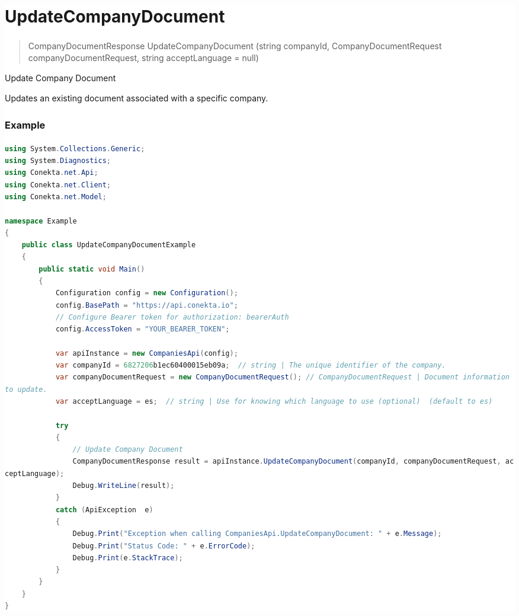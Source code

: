 <a id="updatecompanydocument"></a>
# **UpdateCompanyDocument**
> CompanyDocumentResponse UpdateCompanyDocument (string companyId, CompanyDocumentRequest companyDocumentRequest, string acceptLanguage = null)

Update Company Document

Updates an existing document associated with a specific company.

### Example
```csharp
using System.Collections.Generic;
using System.Diagnostics;
using Conekta.net.Api;
using Conekta.net.Client;
using Conekta.net.Model;

namespace Example
{
    public class UpdateCompanyDocumentExample
    {
        public static void Main()
        {
            Configuration config = new Configuration();
            config.BasePath = "https://api.conekta.io";
            // Configure Bearer token for authorization: bearerAuth
            config.AccessToken = "YOUR_BEARER_TOKEN";

            var apiInstance = new CompaniesApi(config);
            var companyId = 6827206b1ec60400015eb09a;  // string | The unique identifier of the company.
            var companyDocumentRequest = new CompanyDocumentRequest(); // CompanyDocumentRequest | Document information to update.
            var acceptLanguage = es;  // string | Use for knowing which language to use (optional)  (default to es)

            try
            {
                // Update Company Document
                CompanyDocumentResponse result = apiInstance.UpdateCompanyDocument(companyId, companyDocumentRequest, acceptLanguage);
                Debug.WriteLine(result);
            }
            catch (ApiException  e)
            {
                Debug.Print("Exception when calling CompaniesApi.UpdateCompanyDocument: " + e.Message);
                Debug.Print("Status Code: " + e.ErrorCode);
                Debug.Print(e.StackTrace);
            }
        }
    }
}
```
